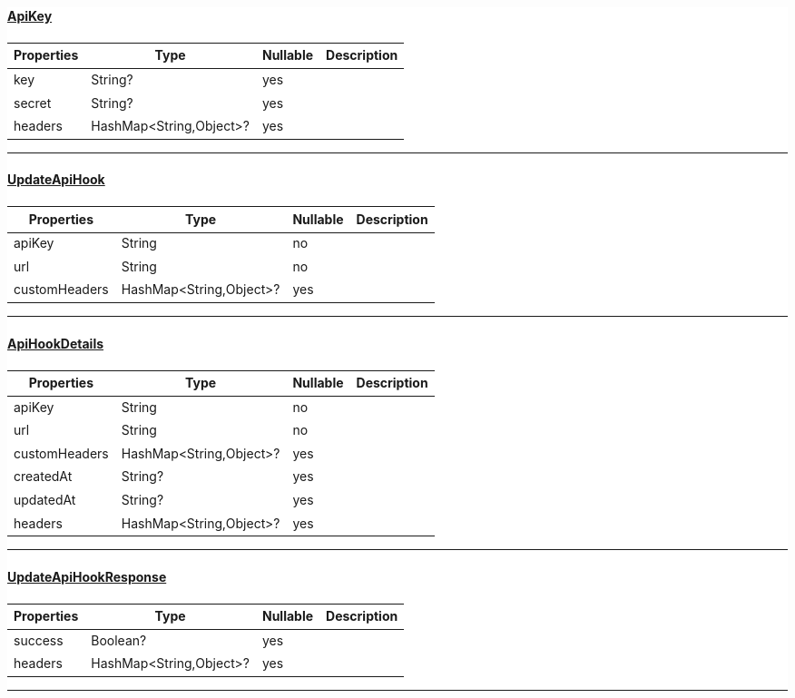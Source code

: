 

 
 
 #### [ApiKey](#ApiKey)

 | Properties | Type | Nullable | Description |
 | ---------- | ---- | -------- | ----------- |
 | key | String? |  yes  |  |
 | secret | String? |  yes  |  |
 | headers | HashMap<String,Object>? |  yes  |  |

---


 
 
 #### [UpdateApiHook](#UpdateApiHook)

 | Properties | Type | Nullable | Description |
 | ---------- | ---- | -------- | ----------- |
 | apiKey | String |  no  |  |
 | url | String |  no  |  |
 | customHeaders | HashMap<String,Object>? |  yes  |  |

---


 
 
 #### [ApiHookDetails](#ApiHookDetails)

 | Properties | Type | Nullable | Description |
 | ---------- | ---- | -------- | ----------- |
 | apiKey | String |  no  |  |
 | url | String |  no  |  |
 | customHeaders | HashMap<String,Object>? |  yes  |  |
 | createdAt | String? |  yes  |  |
 | updatedAt | String? |  yes  |  |
 | headers | HashMap<String,Object>? |  yes  |  |

---


 
 
 #### [UpdateApiHookResponse](#UpdateApiHookResponse)

 | Properties | Type | Nullable | Description |
 | ---------- | ---- | -------- | ----------- |
 | success | Boolean? |  yes  |  |
 | headers | HashMap<String,Object>? |  yes  |  |

---